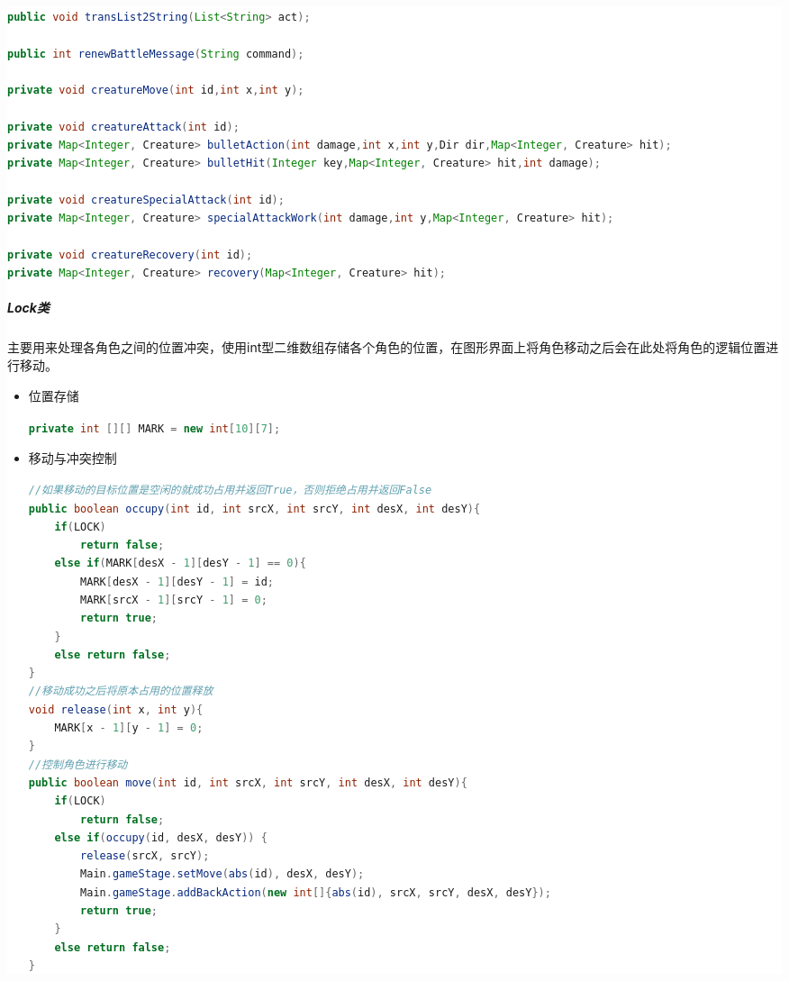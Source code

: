 ```java
public void transList2String(List<String> act);

public int renewBattleMessage(String command);

private void creatureMove(int id,int x,int y);

private void creatureAttack(int id);
private Map<Integer, Creature> bulletAction(int damage,int x,int y,Dir dir,Map<Integer, Creature> hit);
private Map<Integer, Creature> bulletHit(Integer key,Map<Integer, Creature> hit,int damage);

private void creatureSpecialAttack(int id);
private Map<Integer, Creature> specialAttackWork(int damage,int y,Map<Integer, Creature> hit);

private void creatureRecovery(int id);
private Map<Integer, Creature> recovery(Map<Integer, Creature> hit);
```

##### Lock类

​	主要用来处理各角色之间的位置冲突，使用int型二维数组存储各个角色的位置，在图形界面上将角色移动之后会在此处将角色的逻辑位置进行移动。

- 位置存储

  ```java
  private int [][] MARK = new int[10][7];
  ```

- 移动与冲突控制

  ```java
  //如果移动的目标位置是空闲的就成功占用并返回True，否则拒绝占用并返回False
  public boolean occupy(int id, int srcX, int srcY, int desX, int desY){
      if(LOCK)
          return false;
      else if(MARK[desX - 1][desY - 1] == 0){
          MARK[desX - 1][desY - 1] = id;
          MARK[srcX - 1][srcY - 1] = 0;
          return true;
      }
      else return false;
  }
  //移动成功之后将原本占用的位置释放
  void release(int x, int y){
      MARK[x - 1][y - 1] = 0;
  }
  //控制角色进行移动
  public boolean move(int id, int srcX, int srcY, int desX, int desY){
      if(LOCK)
          return false;
      else if(occupy(id, desX, desY)) {
          release(srcX, srcY);
          Main.gameStage.setMove(abs(id), desX, desY);
          Main.gameStage.addBackAction(new int[]{abs(id), srcX, srcY, desX, desY});
          return true;
      }
      else return false;
  }
  ```
